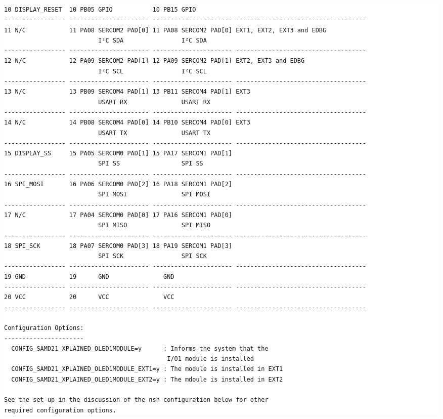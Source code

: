     10 DISPLAY_RESET  10 PB05 GPIO           10 PB15 GPIO
    ----------------- ---------------------- ---------------------- ------------------------------------
    11 N/C            11 PA08 SERCOM2 PAD[0] 11 PA08 SERCOM2 PAD[0] EXT1, EXT2, EXT3 and EDBG
                              I²C SDA                I²C SDA
    ----------------- ---------------------- ---------------------- ------------------------------------
    12 N/C            12 PA09 SERCOM2 PAD[1] 12 PA09 SERCOM2 PAD[1] EXT2, EXT3 and EDBG
                              I²C SCL                I²C SCL
    ----------------- ---------------------- ---------------------- ------------------------------------
    13 N/C            13 PB09 SERCOM4 PAD[1] 13 PB11 SERCOM4 PAD[1] EXT3
                              USART RX               USART RX
    ----------------- ---------------------- ---------------------- ------------------------------------
    14 N/C            14 PB08 SERCOM4 PAD[0] 14 PB10 SERCOM4 PAD[0] EXT3
                              USART TX               USART TX
    ----------------- ---------------------- ---------------------- ------------------------------------
    15 DISPLAY_SS     15 PA05 SERCOM0 PAD[1] 15 PA17 SERCOM1 PAD[1]
                              SPI SS                 SPI SS
    ----------------- ---------------------- ---------------------- ------------------------------------
    16 SPI_MOSI       16 PA06 SERCOM0 PAD[2] 16 PA18 SERCOM1 PAD[2]
                              SPI MOSI               SPI MOSI
    ----------------- ---------------------- ---------------------- ------------------------------------
    17 N/C            17 PA04 SERCOM0 PAD[0] 17 PA16 SERCOM1 PAD[0]
                              SPI MISO               SPI MISO
    ----------------- ---------------------- ---------------------- ------------------------------------
    18 SPI_SCK        18 PA07 SERCOM0 PAD[3] 18 PA19 SERCOM1 PAD[3]
                              SPI SCK                SPI SCK
    ----------------- ---------------------- ---------------------- ------------------------------------
    19 GND            19      GND               GND
    ----------------- ---------------------- ---------------------- ------------------------------------
    20 VCC            20      VCC               VCC
    ----------------- ---------------------- ---------------------- ------------------------------------

    Configuration Options:
    ----------------------
      CONFIG_SAMD21_XPLAINED_OLED1MODULE=y      : Informs the system that the
                                                 I/O1 module is installed
      CONFIG_SAMD21_XPLAINED_OLED1MODULE_EXT1=y : The module is installed in EXT1
      CONFIG_SAMD21_XPLAINED_OLED1MODULE_EXT2=y : The mdoule is installed in EXT2

    See the set-up in the discussion of the nsh configuration below for other
    required configuration options.
